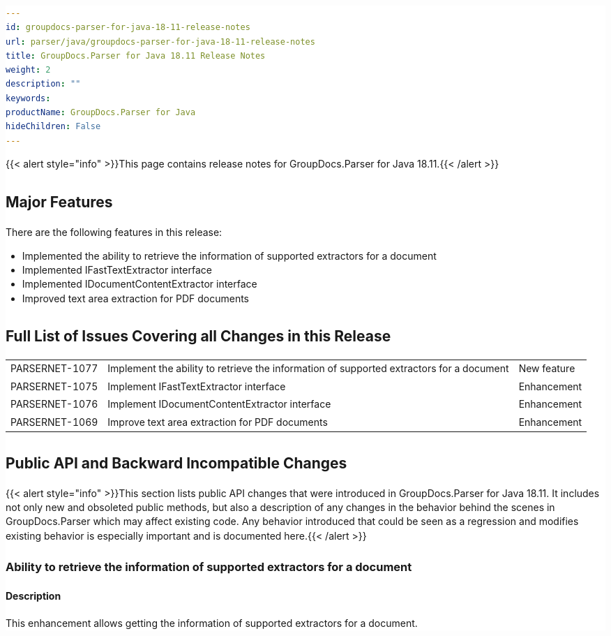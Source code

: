 ```yaml
---
id: groupdocs-parser-for-java-18-11-release-notes
url: parser/java/groupdocs-parser-for-java-18-11-release-notes
title: GroupDocs.Parser for Java 18.11 Release Notes
weight: 2
description: ""
keywords: 
productName: GroupDocs.Parser for Java
hideChildren: False
---
```

{{< alert style="info" >}}This page contains release notes for GroupDocs.Parser for Java 18.11.{{< /alert >}}

## Major Features

There are the following features in this release:

*   Implemented the ability to retrieve the information of supported extractors for a document
*   Implemented IFastTextExtractor interface
*   Implemented IDocumentContentExtractor interface
*   Improved text area extraction for PDF documents

## Full List of Issues Covering all Changes in this Release

<table class="confluenceTable"><tbody><tr><td colspan="1" class="confluenceTd">PARSERNET-1077</td><td colspan="1" class="confluenceTd">Implement the ability to retrieve the information of supported extractors for a document</td><td colspan="1" class="confluenceTd">New feature</td></tr><tr><td colspan="1" class="confluenceTd">PARSERNET-1075</td><td colspan="1" class="confluenceTd">Implement IFastTextExtractor interface</td><td colspan="1" class="confluenceTd">Enhancement</td></tr><tr><td colspan="1" class="confluenceTd">PARSERNET-1076</td><td colspan="1" class="confluenceTd">Implement IDocumentContentExtractor interface</td><td colspan="1" class="confluenceTd">Enhancement</td></tr><tr><td colspan="1" class="confluenceTd">PARSERNET-1069</td><td colspan="1" class="confluenceTd">Improve text area extraction for PDF documents</td><td colspan="1" class="confluenceTd">Enhancement</td></tr></tbody></table>

## Public API and Backward Incompatible Changes

{{< alert style="info" >}}This section lists public API changes that were introduced in GroupDocs.Parser for Java 18.11. It includes not only new and obsoleted public methods, but also a description of any changes in the behavior behind the scenes in GroupDocs.Parser which may affect existing code. Any behavior introduced that could be seen as a regression and modifies existing behavior is especially important and is documented here.{{< /alert >}}

### Ability to retrieve the information of supported extractors for a document

#### Description

This enhancement allows getting the information of supported extractors for a document.
